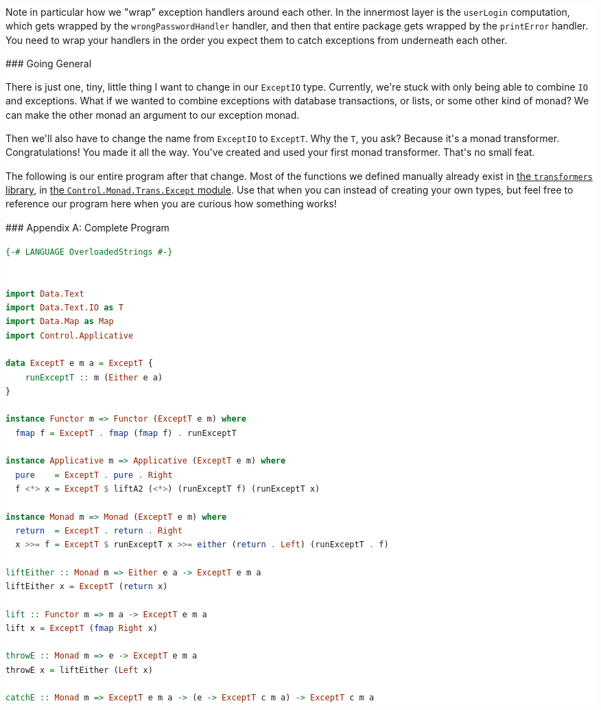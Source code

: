 Note in particular how we "wrap" exception handlers around each other. In
the innermost layer is the `userLogin` computation, which gets wrapped by
the `wrongPasswordHandler` handler, and then that entire package gets wrapped
by the `printError` handler. You need to wrap your handlers in the order you
expect them to catch exceptions from underneath each other.


<a name="transformer"/>
### Going General

There is just one, tiny, little thing I want to change in our `ExceptIO` type.
Currently, we're stuck with only being able to combine `IO` and exceptions.
What if we wanted to combine exceptions with database transactions, or lists,
or some other kind of monad? We can make the other monad an argument to our
exception monad.

Then we'll also have to change the name from `ExceptIO` to `ExceptT`. Why
the `T`, you ask? Because it's a monad transformer. Congratulations! You made
it all the way. You've created and used your first monad transformer. That's
no small feat.

The following is our entire program after that change. Most of the functions
we defined manually already exist in [the `transformers` library][5], in [the
`Control.Monad.Trans.Except` module][6]. Use that when you can instead of creating
your own types, but feel free to reference our program here when you are
curious how something works!


<a name="code"/>
### Appendix A: Complete Program


```haskell
{-# LANGUAGE OverloadedStrings #-}


import Data.Text
import Data.Text.IO as T
import Data.Map as Map
import Control.Applicative

data ExceptT e m a = ExceptT {
    runExceptT :: m (Either e a)
}

instance Functor m => Functor (ExceptT e m) where
  fmap f = ExceptT . fmap (fmap f) . runExceptT

instance Applicative m => Applicative (ExceptT e m) where
  pure    = ExceptT . pure . Right
  f <*> x = ExceptT $ liftA2 (<*>) (runExceptT f) (runExceptT x)

instance Monad m => Monad (ExceptT e m) where
  return  = ExceptT . return . Right
  x >>= f = ExceptT $ runExceptT x >>= either (return . Left) (runExceptT . f)

liftEither :: Monad m => Either e a -> ExceptT e m a
liftEither x = ExceptT (return x)

lift :: Functor m => m a -> ExceptT e m a
lift x = ExceptT (fmap Right x)

throwE :: Monad m => e -> ExceptT e m a
throwE x = liftEither (Left x)

catchE :: Monad m => ExceptT e m a -> (e -> ExceptT c m a) -> ExceptT c m a
```

[1]: http://davidcel.is/blog/2012/09/06/stop-validating-email-addresses-with-regex/
[2]: https://wiki.haskell.org/Typeclassopedia
[3]: http://learnyouahaskell.com/functors-applicative-functors-and-monoids
[4]: http://adit.io/posts/2013-04-17-functors,_applicatives,_and_monads_in_pictures.html
[5]: http://hackage.haskell.org/package/transformers-0.4.1.0
[6]: http://hackage.haskell.org/package/transformers-0.4.1.0/docs/Control-Monad-Trans-Except.html